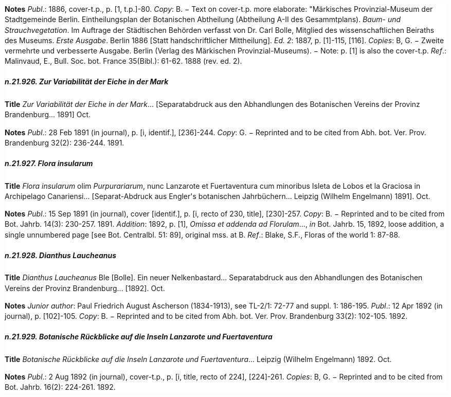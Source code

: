 **Notes**
*Publ*.: 1886, cover-t.p., p. \[1, t.p.\]-80. *Copy*: B. − Text on cover-t.p. more elaborate: "Märkisches Provinzial-Museum der Stadtgemeinde Berlin. Eintheilungsplan der Botanischen Abtheilung (Abtheilung A-II des Gesammtplans). *Baum- und Strauchvegetation*. Im Auftrage der Städtischen Behörden verfasst von Dr. Carl Bolle, Mitglied des wissenschaftlichen Beiraths des Museums. *Erste Ausgabe*. Berlin 1886 \[Statt handschriftlicher Mittheilung\].
*Ed. 2*: 1887, p. \[1\]-115, \[116\]. *Copies*: B, G. − Zweite vermehrte und verbesserte Ausgabe. Berlin (Verlag des Märkischen Provinzial-Museums). − Note: p. \[1\] is also the cover-t.p.
*Ref*.: Malinvaud, E., Bull. Soc. bot. France 35(Bibl.): 61-62. 1888 (rev. ed. 2).

##### n.21.926. Zur Variabilität der Eiche in der Mark

**Title**
*Zur Variabilität der Eiche in der Mark*... \[Separatabdruck aus den Abhandlungen des Botanischen Vereins der Provinz Brandenburg... 1891\] Oct.

**Notes**
*Publ*.: 28 Feb 1891 (in journal), p. \[i, identif.\], \[236\]-244. *Copy*: G. − Reprinted and to be cited from Abh. bot. Ver. Prov. Brandenburg 32(2): 236-244. 1891.

##### n.21.927. Flora insularum

**Title**
*Flora insularum* olim *Purpurariarum*, nunc Lanzarote et Fuertaventura cum minoribus Isleta de Lobos et la Graciosa in Archipelago Canariensi... \[Separat-Abdruck aus Engler's botanischen Jahrbüchern... Leipzig (Wilhelm Engelmann) 1891\]. Oct.

**Notes**
*Publ*.: 15 Sep 1891 (in journal), cover \[identif.\], p. \[i, recto of 230, title\], \[230\]-257. *Copy*: B. − Reprinted and to be cited from Bot. Jahrb. 14(3): 230-257. 1891.
*Addition*: 1892, p. \[1\], *Omissa et addenda ad Florulam*..., *in* Bot. Jahrb. 15, 1892, loose addition, a single unnumbered page \[see Bot. Centralbl. 51: 89\], original mss. at B.
*Ref*.: Blake, S.F., Floras of the world 1: 87-88.

##### n.21.928. Dianthus Laucheanus

**Title**
*Dianthus Laucheanus* Ble \[Bolle\]. Ein neuer Nelkenbastard... Separatabdruck aus den Abhandlungen des Botanischen Vereins der Provinz Brandenburg... \[1892\]. Oct.

**Notes**
*Junior author*: Paul Friedrich August Ascherson (1834-1913), see TL-2/1: 72-77 and suppl. 1: 186-195.
*Publ*.: 12 Apr 1892 (in journal), p. \[102\]-105. *Copy*: B. − Reprinted and to be cited from Abh. bot. Ver. Prov. Brandenburg 33(2): 102-105. 1892.

##### n.21.929. Botanische Rückblicke auf die Inseln Lanzarote und Fuertaventura

**Title**
*Botanische Rückblicke auf die Inseln Lanzarote und Fuertaventura*... Leipzig (Wilhelm Engelmann) 1892. Oct.

**Notes**
*Publ*.: 2 Aug 1892 (in journal), cover-t.p., p. \[i, title, recto of 224\], \[224\]-261. *Copies*: B, G. − Reprinted and to be cited from Bot. Jahrb. 16(2): 224-261. 1892.

